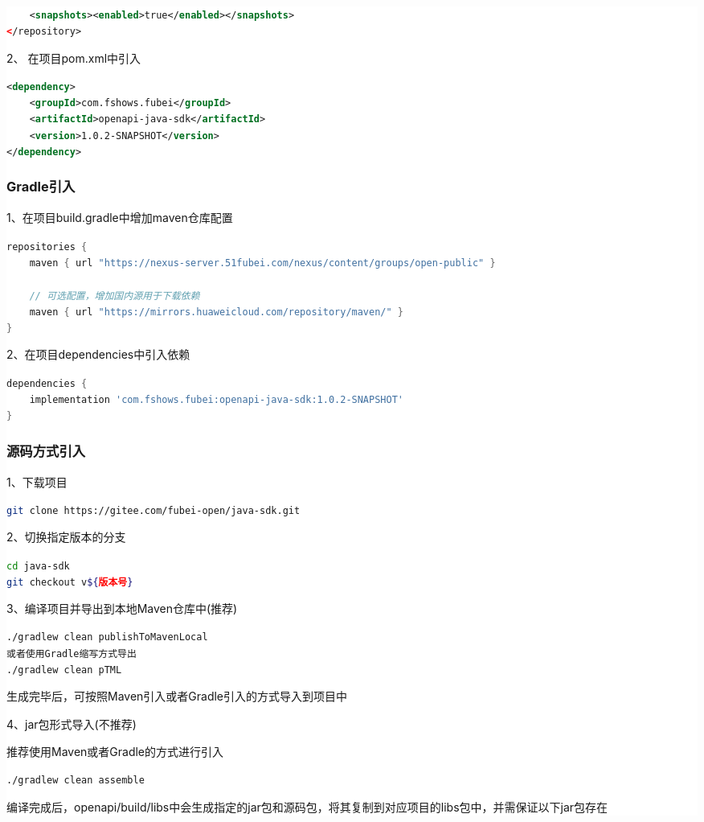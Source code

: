 ``` xml
    <snapshots><enabled>true</enabled></snapshots>
</repository>
```

2、 在项目pom.xml中引入
```xml
<dependency>
    <groupId>com.fshows.fubei</groupId>
    <artifactId>openapi-java-sdk</artifactId>
    <version>1.0.2-SNAPSHOT</version>
</dependency>
```

### Gradle引入
1、在项目build.gradle中增加maven仓库配置
```groovy
repositories {
    maven { url "https://nexus-server.51fubei.com/nexus/content/groups/open-public" }

    // 可选配置，增加国内源用于下载依赖
    maven { url "https://mirrors.huaweicloud.com/repository/maven/" }
}
```

2、在项目dependencies中引入依赖
```groovy
dependencies {
    implementation 'com.fshows.fubei:openapi-java-sdk:1.0.2-SNAPSHOT'
}
```

### 源码方式引入
1、下载项目
```bash
git clone https://gitee.com/fubei-open/java-sdk.git
```

2、切换指定版本的分支
```bash
cd java-sdk
git checkout v${版本号}
```

3、编译项目并导出到本地Maven仓库中(推荐)
```bash
./gradlew clean publishToMavenLocal
或者使用Gradle缩写方式导出
./gradlew clean pTML
```
生成完毕后，可按照Maven引入或者Gradle引入的方式导入到项目中

4、jar包形式导入(不推荐)

推荐使用Maven或者Gradle的方式进行引入
```bash
./gradlew clean assemble
```
编译完成后，openapi/build/libs中会生成指定的jar包和源码包，将其复制到对应项目的libs包中，并需保证以下jar包存在

